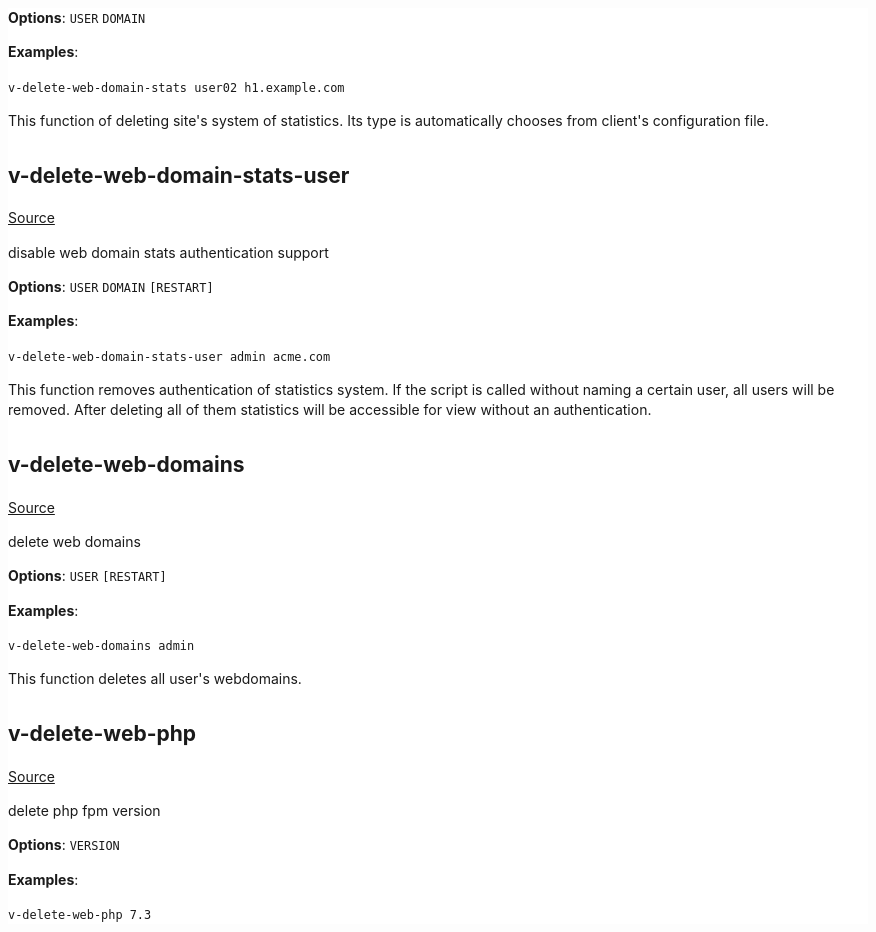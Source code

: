 **Options**: `USER` `DOMAIN`

**Examples**:

```bash
v-delete-web-domain-stats user02 h1.example.com
```

This function of deleting site's system of statistics. Its type is
automatically chooses from client's configuration file.

## v-delete-web-domain-stats-user

[Source](https://github.com/tuliocp/tuliocp/blob/release/bin/v-delete-web-domain-stats-user)

disable web domain stats authentication support

**Options**: `USER` `DOMAIN` `[RESTART]`

**Examples**:

```bash
v-delete-web-domain-stats-user admin acme.com
```

This function removes authentication of statistics system. If the script is
called without naming a certain user, all users will be removed. After
deleting all of them statistics will be accessible for view without an
authentication.

## v-delete-web-domains

[Source](https://github.com/tuliocp/tuliocp/blob/release/bin/v-delete-web-domains)

delete web domains

**Options**: `USER` `[RESTART]`

**Examples**:

```bash
v-delete-web-domains admin
```

This function deletes all user's webdomains.

## v-delete-web-php

[Source](https://github.com/tuliocp/tuliocp/blob/release/bin/v-delete-web-php)

delete php fpm version

**Options**: `VERSION`

**Examples**:

```bash
v-delete-web-php 7.3
```
